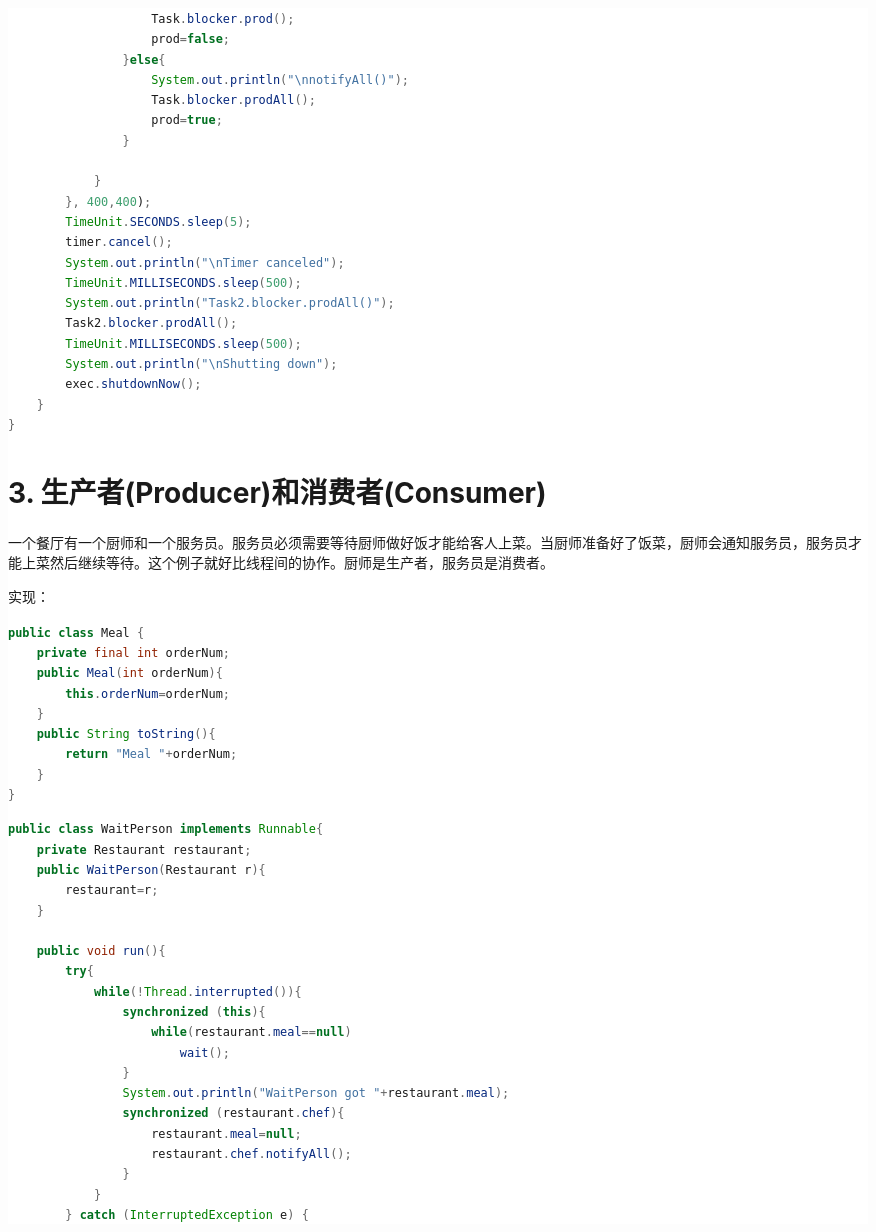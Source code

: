 ```java
                    Task.blocker.prod();
                    prod=false;
                }else{
                    System.out.println("\nnotifyAll()");
                    Task.blocker.prodAll();
                    prod=true;
                }

            }
        }, 400,400);
        TimeUnit.SECONDS.sleep(5);
        timer.cancel();
        System.out.println("\nTimer canceled");
        TimeUnit.MILLISECONDS.sleep(500);
        System.out.println("Task2.blocker.prodAll()");
        Task2.blocker.prodAll();
        TimeUnit.MILLISECONDS.sleep(500);
        System.out.println("\nShutting down");
        exec.shutdownNow();
    }
}

```

# 3. 生产者(Producer)和消费者(Consumer)

一个餐厅有一个厨师和一个服务员。服务员必须需要等待厨师做好饭才能给客人上菜。当厨师准备好了饭菜，厨师会通知服务员，服务员才能上菜然后继续等待。这个例子就好比线程间的协作。厨师是生产者，服务员是消费者。

实现：

```java
public class Meal {
    private final int orderNum;
    public Meal(int orderNum){
        this.orderNum=orderNum;
    }
    public String toString(){
        return "Meal "+orderNum;
    }
}
```

```java
public class WaitPerson implements Runnable{
    private Restaurant restaurant;
    public WaitPerson(Restaurant r){
        restaurant=r;
    }

    public void run(){
        try{
            while(!Thread.interrupted()){
                synchronized (this){
                    while(restaurant.meal==null)
                        wait();
                }
                System.out.println("WaitPerson got "+restaurant.meal);
                synchronized (restaurant.chef){
                    restaurant.meal=null;
                    restaurant.chef.notifyAll();
                }
            }
        } catch (InterruptedException e) {
```